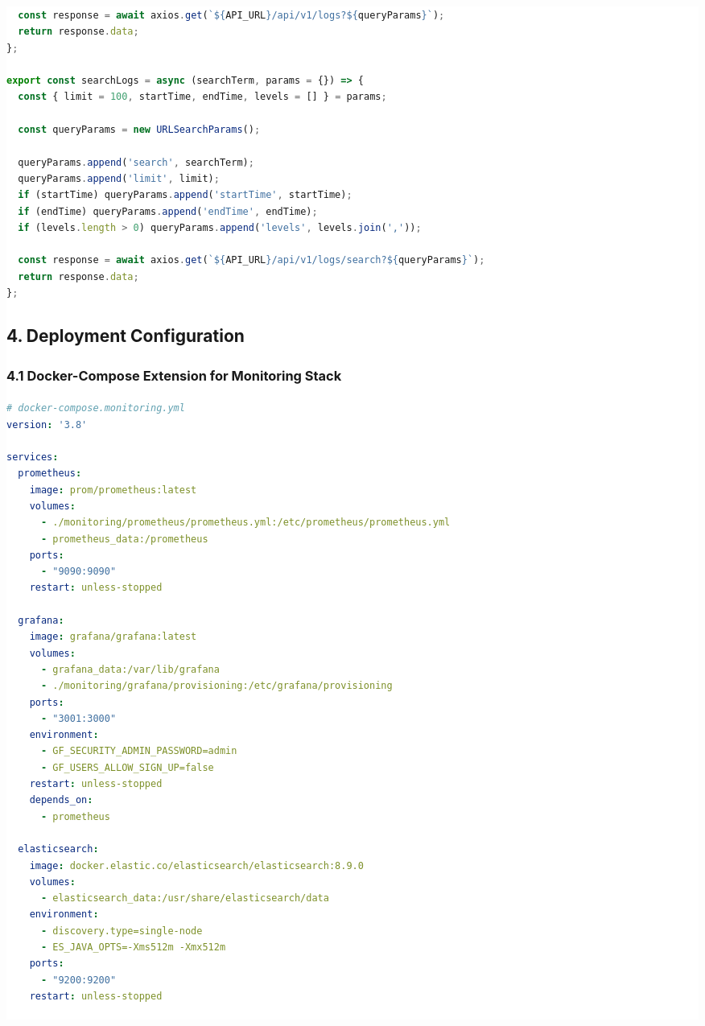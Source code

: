 ```javascript
  const response = await axios.get(`${API_URL}/api/v1/logs?${queryParams}`);
  return response.data;
};

export const searchLogs = async (searchTerm, params = {}) => {
  const { limit = 100, startTime, endTime, levels = [] } = params;
  
  const queryParams = new URLSearchParams();
  
  queryParams.append('search', searchTerm);
  queryParams.append('limit', limit);
  if (startTime) queryParams.append('startTime', startTime);
  if (endTime) queryParams.append('endTime', endTime);
  if (levels.length > 0) queryParams.append('levels', levels.join(','));
  
  const response = await axios.get(`${API_URL}/api/v1/logs/search?${queryParams}`);
  return response.data;
};
```

## 4. Deployment Configuration

### 4.1 Docker-Compose Extension for Monitoring Stack
```yaml
# docker-compose.monitoring.yml
version: '3.8'

services:
  prometheus:
    image: prom/prometheus:latest
    volumes:
      - ./monitoring/prometheus/prometheus.yml:/etc/prometheus/prometheus.yml
      - prometheus_data:/prometheus
    ports:
      - "9090:9090"
    restart: unless-stopped
    
  grafana:
    image: grafana/grafana:latest
    volumes:
      - grafana_data:/var/lib/grafana
      - ./monitoring/grafana/provisioning:/etc/grafana/provisioning
    ports:
      - "3001:3000"
    environment:
      - GF_SECURITY_ADMIN_PASSWORD=admin
      - GF_USERS_ALLOW_SIGN_UP=false
    restart: unless-stopped
    depends_on:
      - prometheus
      
  elasticsearch:
    image: docker.elastic.co/elasticsearch/elasticsearch:8.9.0
    volumes:
      - elasticsearch_data:/usr/share/elasticsearch/data
    environment:
      - discovery.type=single-node
      - ES_JAVA_OPTS=-Xms512m -Xmx512m
    ports:
      - "9200:9200"
    restart: unless-stopped
    
```